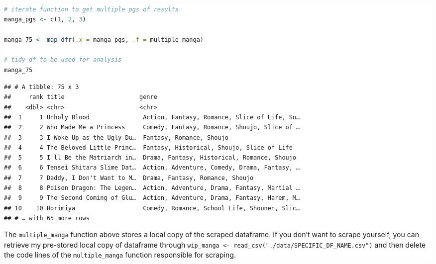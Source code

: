 ``` r
# iterate function to get multiple pgs of results
manga_pgs <- c(1, 2, 3)

manga_75 <- map_dfr(.x = manga_pgs, .f = multiple_manga)

# tidy df to be used for analysis
manga_75
```

    ## # A tibble: 75 x 3
    ##     rank title                     genre                                        
    ##    <dbl> <chr>                     <chr>                                        
    ##  1     1 Unholy Blood               Action, Fantasy, Romance, Slice of Life, Su…
    ##  2     2 Who Made Me a Princess     Comedy, Fantasy, Romance, Shoujo, Slice of …
    ##  3     3 I Woke Up as the Ugly Du…  Fantasy, Romance, Shoujo                    
    ##  4     4 The Beloved Little Princ…  Fantasy, Historical, Shoujo, Slice of Life  
    ##  5     5 I'll Be the Matriarch in…  Drama, Fantasy, Historical, Romance, Shoujo 
    ##  6     6 Tensei Shitara Slime Dat…  Action, Adventure, Comedy, Drama, Fantasy, …
    ##  7     7 Daddy, I Don't Want to M…  Drama, Fantasy, Romance, Shoujo             
    ##  8     8 Poison Dragon: The Legen…  Action, Adventure, Drama, Fantasy, Martial …
    ##  9     9 The Second Coming of Glu…  Action, Adventure, Drama, Fantasy, Harem, M…
    ## 10    10 Horimiya                   Comedy, Romance, School Life, Shounen, Slic…
    ## # … with 65 more rows

The `multiple_manga` function above stores a local copy of the scraped
dataframe. If you don’t want to scrape yourself, you can retrieve my
pre-stored local copy of dataframe through `wip_manga <-
read_csv("./data/SPECIFIC_DF_NAME.csv")` and then delete the code lines
of the `multiple_manga` function responsible for scraping.
